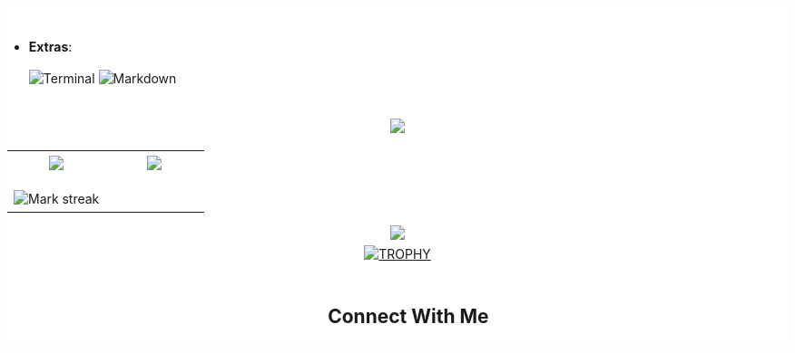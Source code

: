 <br>

- **Extras**:

    ![Terminal](https://img.shields.io/badge/Terminal-%23054020?style=for-the-badge&logo=gnu-bash&logoColor=white)
    ![Markdown](https://img.shields.io/badge/markdown-%23000000.svg?style=for-the-badge&logo=markdown&logoColor=white)   


</p>

<br>
<div align="center">
 <img src="https://raw.githubusercontent.com/TanZng/TanZng/master/assets/bonefire.gif" width="100" />
</div>

<p align="center">
  
<table align="center">
<tr border="none">
<td width="50%" align="center">
  
  <img  align="center"  src="https://github-readme-stats.vercel.app/api?username=Alessandro1809&theme=dark&show_icons=true&count_private=true" />
  <br></br>
  <img  title="🔥 Get streak stats for your profile at git.io/streak-stats" alt="Mark streak" src="https://github-readme-streak-stats.herokuapp.com/?user=Alessandro1809&theme=dark&hide_border=false" /> 
</td>

<td width="50%" align="center">

  <img  align="center"  src="https://github-readme-stats.anuraghazra1.vercel.app/api/top-langs/?username=Alessandro1809&theme=dark&hide_border=false&no-bg=true&no-frame=true&langs_count=10"/>
  
  </td>
</tr>
</table>


<div align="center">
   <img src="https://raw.githubusercontent.com/TanZng/TanZng/master/assets/hollor_knight3.gif" width="100"/>
</div>


<div align=center>
  <a href="https://github.com/ryo-ma/github-profile-trophy" title="Go to Source">
      <img align="center" width=84% src="https://github-profile-trophy.vercel.app/?username=Alessandro1809&theme=radical&row=1&column=7&margin-h=15&margin-w=5&no-bg=true" alt="TROPHY" />
    </a>
</div>



</p>        





<div id="user-content-toc">
  <ul align="center">
    <summary><h2 style="display: inline-block">Connect With Me</h2></summary>
  </ul>
</div>
